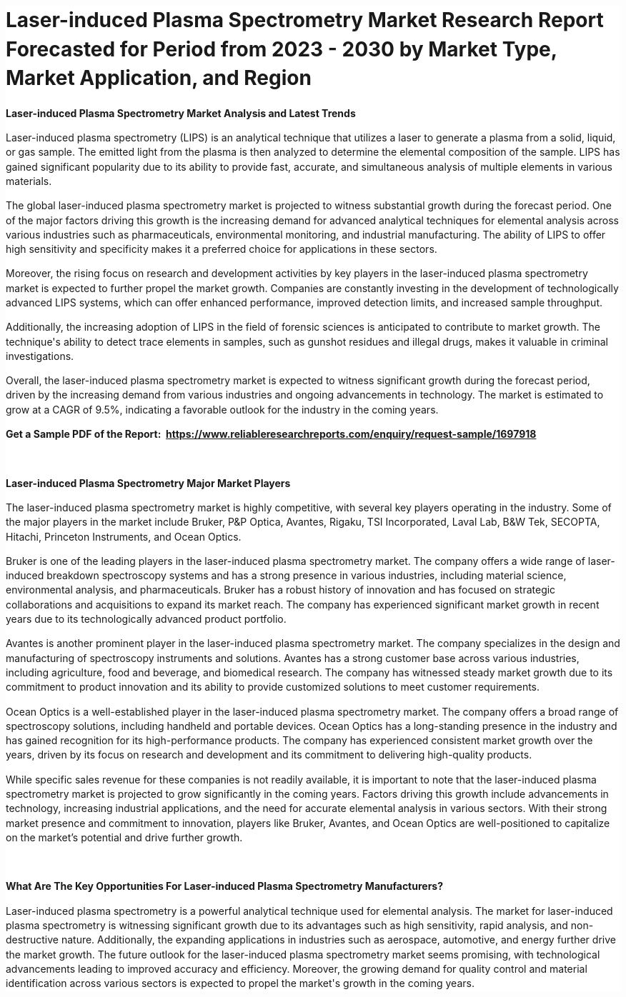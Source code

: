 <p><h1>Laser-induced Plasma Spectrometry Market Research Report Forecasted for Period from 2023 -  2030 by Market Type, Market Application, and Region</h1></p><p><strong>Laser-induced Plasma Spectrometry Market Analysis and Latest Trends</strong></p>
<p><p>Laser-induced plasma spectrometry (LIPS) is an analytical technique that utilizes a laser to generate a plasma from a solid, liquid, or gas sample. The emitted light from the plasma is then analyzed to determine the elemental composition of the sample. LIPS has gained significant popularity due to its ability to provide fast, accurate, and simultaneous analysis of multiple elements in various materials.</p><p>The global laser-induced plasma spectrometry market is projected to witness substantial growth during the forecast period. One of the major factors driving this growth is the increasing demand for advanced analytical techniques for elemental analysis across various industries such as pharmaceuticals, environmental monitoring, and industrial manufacturing. The ability of LIPS to offer high sensitivity and specificity makes it a preferred choice for applications in these sectors.</p><p>Moreover, the rising focus on research and development activities by key players in the laser-induced plasma spectrometry market is expected to further propel the market growth. Companies are constantly investing in the development of technologically advanced LIPS systems, which can offer enhanced performance, improved detection limits, and increased sample throughput.</p><p>Additionally, the increasing adoption of LIPS in the field of forensic sciences is anticipated to contribute to market growth. The technique's ability to detect trace elements in samples, such as gunshot residues and illegal drugs, makes it valuable in criminal investigations.</p><p>Overall, the laser-induced plasma spectrometry market is expected to witness significant growth during the forecast period, driven by the increasing demand from various industries and ongoing advancements in technology. The market is estimated to grow at a CAGR of 9.5%, indicating a favorable outlook for the industry in the coming years.</p></p>
<p><strong>Get a Sample PDF of the Report:&nbsp; <a href="https://www.reliableresearchreports.com/enquiry/request-sample/1697918">https://www.reliableresearchreports.com/enquiry/request-sample/1697918</a></strong></p>
<p>&nbsp;</p>
<p><strong>Laser-induced Plasma Spectrometry Major Market Players</strong></p>
<p><p>The laser-induced plasma spectrometry market is highly competitive, with several key players operating in the industry. Some of the major players in the market include Bruker, P&P Optica, Avantes, Rigaku, TSI Incorporated, Laval Lab, B&W Tek, SECOPTA, Hitachi, Princeton Instruments‎, and Ocean Optics.</p><p>Bruker is one of the leading players in the laser-induced plasma spectrometry market. The company offers a wide range of laser-induced breakdown spectroscopy systems and has a strong presence in various industries, including material science, environmental analysis, and pharmaceuticals. Bruker has a robust history of innovation and has focused on strategic collaborations and acquisitions to expand its market reach. The company has experienced significant market growth in recent years due to its technologically advanced product portfolio.</p><p>Avantes is another prominent player in the laser-induced plasma spectrometry market. The company specializes in the design and manufacturing of spectroscopy instruments and solutions. Avantes has a strong customer base across various industries, including agriculture, food and beverage, and biomedical research. The company has witnessed steady market growth due to its commitment to product innovation and its ability to provide customized solutions to meet customer requirements.</p><p>Ocean Optics is a well-established player in the laser-induced plasma spectrometry market. The company offers a broad range of spectroscopy solutions, including handheld and portable devices. Ocean Optics has a long-standing presence in the industry and has gained recognition for its high-performance products. The company has experienced consistent market growth over the years, driven by its focus on research and development and its commitment to delivering high-quality products.</p><p>While specific sales revenue for these companies is not readily available, it is important to note that the laser-induced plasma spectrometry market is projected to grow significantly in the coming years. Factors driving this growth include advancements in technology, increasing industrial applications, and the need for accurate elemental analysis in various sectors. With their strong market presence and commitment to innovation, players like Bruker, Avantes, and Ocean Optics are well-positioned to capitalize on the market’s potential and drive further growth.</p></p>
<p>&nbsp;</p>
<p><strong>What Are The Key Opportunities For Laser-induced Plasma Spectrometry Manufacturers?</strong></p>
<p><p>Laser-induced plasma spectrometry is a powerful analytical technique used for elemental analysis. The market for laser-induced plasma spectrometry is witnessing significant growth due to its advantages such as high sensitivity, rapid analysis, and non-destructive nature. Additionally, the expanding applications in industries such as aerospace, automotive, and energy further drive the market growth. The future outlook for the laser-induced plasma spectrometry market seems promising, with technological advancements leading to improved accuracy and efficiency. Moreover, the growing demand for quality control and material identification across various sectors is expected to propel the market's growth in the coming years.</p></p>
